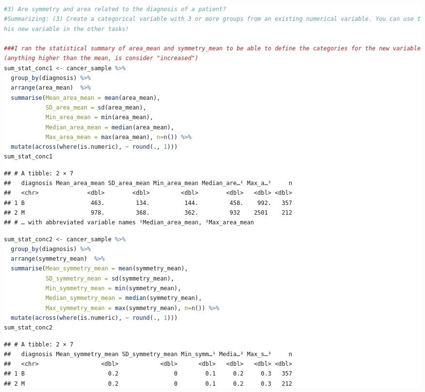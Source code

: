``` r
#3) Are symmetry and area related to the diagnosis of a patient?
#Summarizing: (3) Create a categorical variable with 3 or more groups from an existing numerical variable. You can use this new variable in the other tasks!

###I ran the statistical summary of area_mean and symmetry_mean to be able to define the categories for the new variable (anything higher than the mean, is consider "increased")
sum_stat_conc1 <- cancer_sample %>%
  group_by(diagnosis) %>%
  arrange(area_mean)  %>%
  summarise(Mean_area_mean = mean(area_mean),
            SD_area_mean = sd(area_mean),
            Min_area_mean = min(area_mean),
            Median_area_mean = median(area_mean),
            Max_area_mean = max(area_mean), n=n()) %>%
  mutate(across(where(is.numeric), ~ round(., 1)))
sum_stat_conc1
```

    ## # A tibble: 2 × 7
    ##   diagnosis Mean_area_mean SD_area_mean Min_area_mean Median_are…¹ Max_a…²     n
    ##   <chr>              <dbl>        <dbl>         <dbl>        <dbl>   <dbl> <dbl>
    ## 1 B                   463.         134.          144.         458.    992.   357
    ## 2 M                   978.         368.          362.         932    2501    212
    ## # … with abbreviated variable names ¹​Median_area_mean, ²​Max_area_mean

``` r
sum_stat_conc2 <- cancer_sample %>%
  group_by(diagnosis) %>%
  arrange(symmetry_mean)  %>%
  summarise(Mean_symmetry_mean = mean(symmetry_mean),
            SD_symmetry_mean = sd(symmetry_mean),
            Min_symmetry_mean = min(symmetry_mean),
            Median_symmetry_mean = median(symmetry_mean),
            Max_symmetry_mean = max(symmetry_mean), n=n()) %>%
  mutate(across(where(is.numeric), ~ round(., 1)))
sum_stat_conc2
```

    ## # A tibble: 2 × 7
    ##   diagnosis Mean_symmetry_mean SD_symmetry_mean Min_symm…¹ Media…² Max_s…³     n
    ##   <chr>                  <dbl>            <dbl>      <dbl>   <dbl>   <dbl> <dbl>
    ## 1 B                        0.2                0        0.1     0.2     0.3   357
    ## 2 M                        0.2                0        0.1     0.2     0.3   212